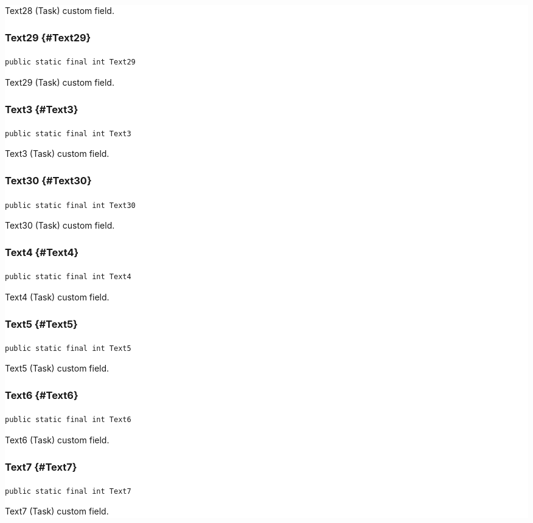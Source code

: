 
Text28 (Task) custom field.

### Text29 {#Text29}
```
public static final int Text29
```


Text29 (Task) custom field.

### Text3 {#Text3}
```
public static final int Text3
```


Text3 (Task) custom field.

### Text30 {#Text30}
```
public static final int Text30
```


Text30 (Task) custom field.

### Text4 {#Text4}
```
public static final int Text4
```


Text4 (Task) custom field.

### Text5 {#Text5}
```
public static final int Text5
```


Text5 (Task) custom field.

### Text6 {#Text6}
```
public static final int Text6
```


Text6 (Task) custom field.

### Text7 {#Text7}
```
public static final int Text7
```


Text7 (Task) custom field.
